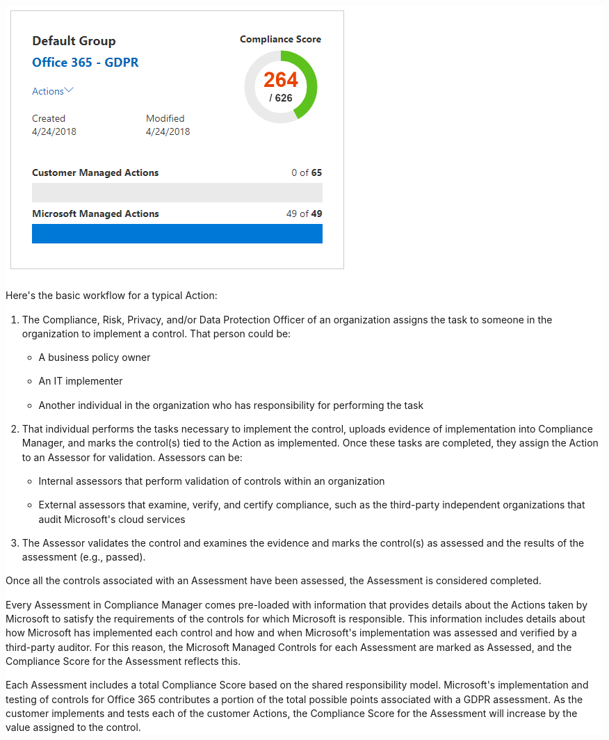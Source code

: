 ![Compliance Manager - GDPR Assessment](media/123f8126-85b8-4baa-9c4e-c6295cf4a5ca.png)
  
Here's the basic workflow for a typical Action:
  
1. The Compliance, Risk, Privacy, and/or Data Protection Officer of an organization assigns the task to someone in the organization to implement a control. That person could be:

    - A business policy owner
    
    - An IT implementer
    
    - Another individual in the organization who has responsibility for performing the task
    
2. That individual performs the tasks necessary to implement the control, uploads evidence of implementation into Compliance Manager, and marks the control(s) tied to the Action as implemented. Once these tasks are completed, they assign the Action to an Assessor for validation. Assessors can be:
    
    - Internal assessors that perform validation of controls within an organization
    
    - External assessors that examine, verify, and certify compliance, such as the third-party independent organizations that audit Microsoft's cloud services
    
3. The Assessor validates the control and examines the evidence and marks the control(s) as assessed and the results of the assessment (e.g., passed).
    
Once all the controls associated with an Assessment have been assessed, the Assessment is considered completed.
  
Every Assessment in Compliance Manager comes pre-loaded with information that provides details about the Actions taken by Microsoft to satisfy the requirements of the controls for which Microsoft is responsible. This information includes details about how Microsoft has implemented each control and how and when Microsoft's implementation was assessed and verified by a third-party auditor. For this reason, the Microsoft Managed Controls for each Assessment are marked as Assessed, and the Compliance Score for the Assessment reflects this.
  
Each Assessment includes a total Compliance Score based on the shared responsibility model. Microsoft's implementation and testing of controls for Office 365 contributes a portion of the total possible points associated with a GDPR assessment. As the customer implements and tests each of the customer Actions, the Compliance Score for the Assessment will increase by the value assigned to the control. 
  